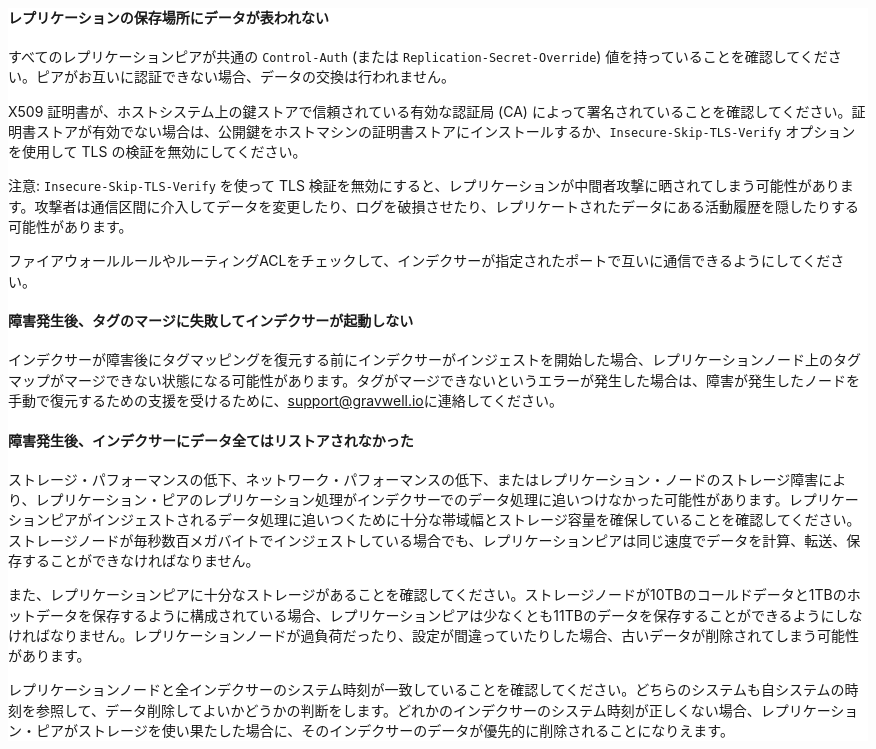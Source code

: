 #### レプリケーションの保存場所にデータが表われない
すべてのレプリケーションピアが共通の `Control-Auth` (または `Replication-Secret-Override`) 値を持っていることを確認してください。ピアがお互いに認証できない場合、データの交換は行われません。

X509 証明書が、ホストシステム上の鍵ストアで信頼されている有効な認証局 (CA) によって署名されていることを確認してください。証明書ストアが有効でない場合は、公開鍵をホストマシンの証明書ストアにインストールするか、`Insecure-Skip-TLS-Verify` オプションを使用して TLS の検証を無効にしてください。

注意: `Insecure-Skip-TLS-Verify` を使って TLS 検証を無効にすると、レプリケーションが中間者攻撃に晒されてしまう可能性があります。攻撃者は通信区間に介入してデータを変更したり、ログを破損させたり、レプリケートされたデータにある活動履歴を隠したりする可能性があります。

ファイアウォールルールやルーティングACLをチェックして、インデクサーが指定されたポートで互いに通信できるようにしてください。

#### 障害発生後、タグのマージに失敗してインデクサーが起動しない
インデクサーが障害後にタグマッピングを復元する前にインデクサーがインジェストを開始した場合、レプリケーションノード上のタグマップがマージできない状態になる可能性があります。タグがマージできないというエラーが発生した場合は、障害が発生したノードを手動で復元するための支援を受けるために、<support@gravwell.io>に連絡してください。
 
#### 障害発生後、インデクサーにデータ全てはリストアされなかった
ストレージ・パフォーマンスの低下、ネットワーク・パフォーマンスの低下、またはレプリケーション・ノードのストレージ障害により、レプリケーション・ピアのレプリケーション処理がインデクサーでのデータ処理に追いつけなかった可能性があります。レプリケーションピアがインジェストされるデータ処理に追いつくために十分な帯域幅とストレージ容量を確保していることを確認してください。ストレージノードが毎秒数百メガバイトでインジェストしている場合でも、レプリケーションピアは同じ速度でデータを計算、転送、保存することができなければなりません。

また、レプリケーションピアに十分なストレージがあることを確認してください。ストレージノードが10TBのコールドデータと1TBのホットデータを保存するように構成されている場合、レプリケーションピアは少なくとも11TBのデータを保存することができるようにしなければなりません。レプリケーションノードが過負荷だったり、設定が間違っていたりした場合、古いデータが削除されてしまう可能性があります。

レプリケーションノードと全インデクサーのシステム時刻が一致していることを確認してください。どちらのシステムも自システムの時刻を参照して、データ削除してよいかどうかの判断をします。どれかのインデクサーのシステム時刻が正しくない場合、レプリケーション・ピアがストレージを使い果たした場合に、そのインデクサーのデータが優先的に削除されることになりえます。
